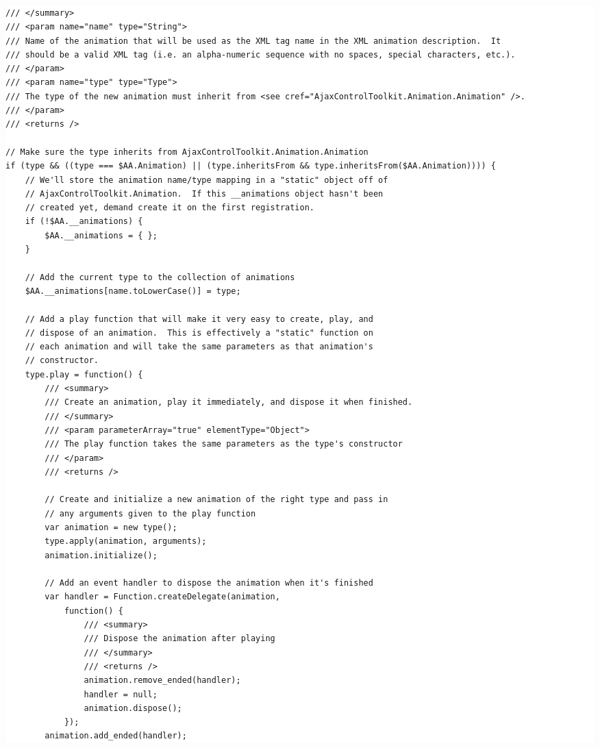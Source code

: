     /// </summary>
    /// <param name="name" type="String">
    /// Name of the animation that will be used as the XML tag name in the XML animation description.  It
    /// should be a valid XML tag (i.e. an alpha-numeric sequence with no spaces, special characters, etc.).
    /// </param>
    /// <param name="type" type="Type">
    /// The type of the new animation must inherit from <see cref="AjaxControlToolkit.Animation.Animation" />.
    /// </param>
    /// <returns />

    // Make sure the type inherits from AjaxControlToolkit.Animation.Animation
    if (type && ((type === $AA.Animation) || (type.inheritsFrom && type.inheritsFrom($AA.Animation)))) {
        // We'll store the animation name/type mapping in a "static" object off of
        // AjaxControlToolkit.Animation.  If this __animations object hasn't been
        // created yet, demand create it on the first registration.
        if (!$AA.__animations) {
            $AA.__animations = { };
        }
        
        // Add the current type to the collection of animations
        $AA.__animations[name.toLowerCase()] = type;
        
        // Add a play function that will make it very easy to create, play, and
        // dispose of an animation.  This is effectively a "static" function on
        // each animation and will take the same parameters as that animation's
        // constructor.
        type.play = function() {
            /// <summary>
            /// Create an animation, play it immediately, and dispose it when finished.
            /// </summary>
            /// <param parameterArray="true" elementType="Object">
            /// The play function takes the same parameters as the type's constructor
            /// </param>
            /// <returns />
        
            // Create and initialize a new animation of the right type and pass in
            // any arguments given to the play function
            var animation = new type();
            type.apply(animation, arguments);
            animation.initialize();
            
            // Add an event handler to dispose the animation when it's finished
            var handler = Function.createDelegate(animation,
                function() {
                    /// <summary>
                    /// Dispose the animation after playing
                    /// </summary>
                    /// <returns />
                    animation.remove_ended(handler);
                    handler = null;
                    animation.dispose();
                });
            animation.add_ended(handler);
            